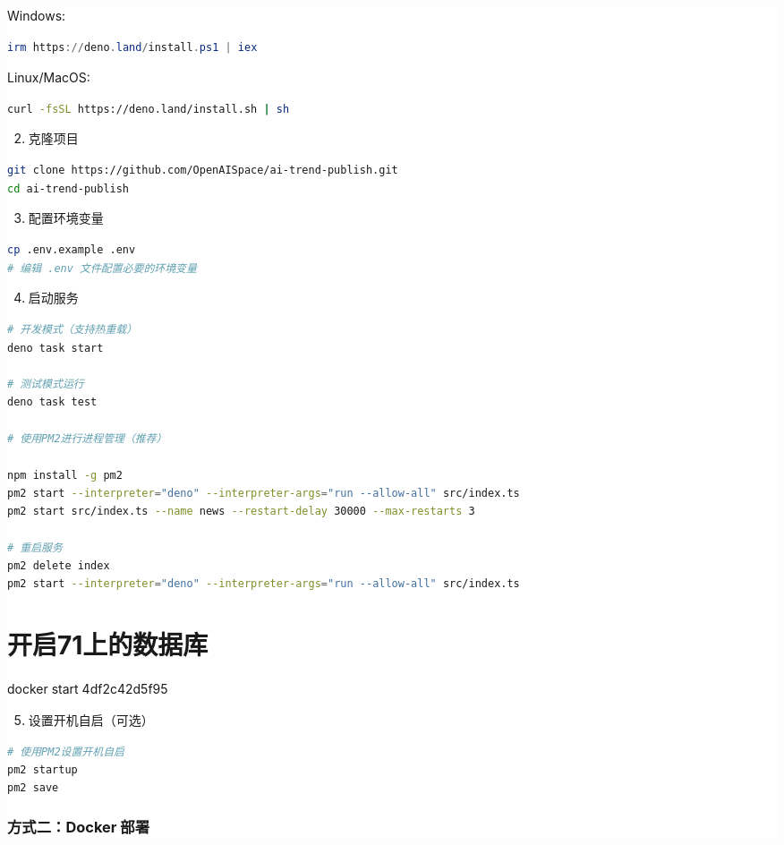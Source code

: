 Windows:

```powershell
irm https://deno.land/install.ps1 | iex
```

Linux/MacOS:

```bash
curl -fsSL https://deno.land/install.sh | sh
```

2. 克隆项目

```bash
git clone https://github.com/OpenAISpace/ai-trend-publish.git
cd ai-trend-publish
```

3. 配置环境变量

```bash
cp .env.example .env
# 编辑 .env 文件配置必要的环境变量
```

4. 启动服务

```bash
# 开发模式（支持热重载）
deno task start

# 测试模式运行
deno task test

# 使用PM2进行进程管理（推荐）

npm install -g pm2
pm2 start --interpreter="deno" --interpreter-args="run --allow-all" src/index.ts
pm2 start src/index.ts --name news --restart-delay 30000 --max-restarts 3

# 重启服务
pm2 delete index
pm2 start --interpreter="deno" --interpreter-args="run --allow-all" src/index.ts
```

# 开启71上的数据库
docker start 4df2c42d5f95

5. 设置开机自启（可选）

```bash
# 使用PM2设置开机自启
pm2 startup
pm2 save
```

### 方式二：Docker 部署
